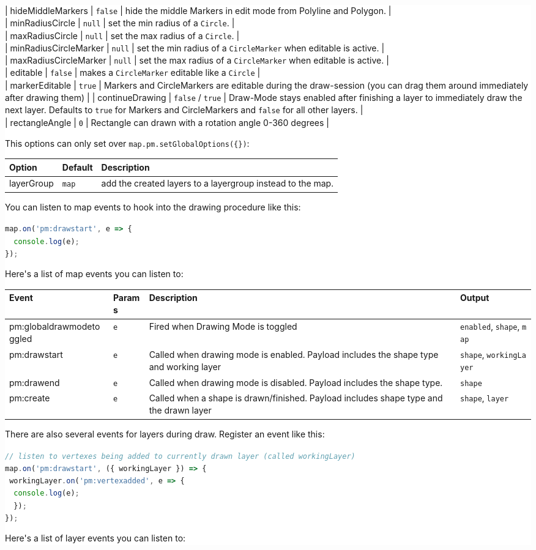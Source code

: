 | hideMiddleMarkers     | `false`                               | hide the middle Markers in edit mode from Polyline and Polygon.                                                                                       |  
| minRadiusCircle       | `null`                                | set the min radius of a `Circle`.                                                                                                                     |  
| maxRadiusCircle       | `null`                                | set the max radius of a `Circle`.                                                                                                                     |  
| minRadiusCircleMarker | `null`                                | set the min radius of a `CircleMarker` when editable is active.                                                                                       |  
| maxRadiusCircleMarker | `null`                                | set the max radius of a `CircleMarker` when editable is active.                                                                                       |  
| editable              | `false`                               | makes a `CircleMarker` editable like a `Circle`                                                                                                       |  
| markerEditable        | `true`                                | Markers and CircleMarkers are editable during the draw-session (you can drag them around immediately after drawing them)                              |
| continueDrawing       | `false` / `true`                      | Draw-Mode stays enabled after finishing a layer to immediately draw the next layer. Defaults to `true` for Markers and CircleMarkers and `false` for all other layers.       |             
| rectangleAngle        | `0`                                   | Rectangle can drawn with a rotation angle 0-360 degrees                                                                                               |
  
  
  
This options can only set over `map.pm.setGlobalOptions({})`:  
  
| Option                | Default                               | Description                                                                                                                                           |  
| :-------------------- | :------------------------------------ | :---------------------------------------------------------------------------------------------------------------------------------------------------- |  
| layerGroup            | `map`                                 | add the created layers to a layergroup instead to the map.                                                                                            |  

You can listen to map events to hook into the drawing procedure like this:  
  
```js  
map.on('pm:drawstart', e => {  
  console.log(e);  
});  
```  
  
Here's a list of map events you can listen to:  
  
| Event                    | Params | Description                                                                            | Output                      |  
| :----------------------- | :----- | :------------------------------------------------------------------------------------- | :-------------------------- |  
| pm:globaldrawmodetoggled | `e`    | Fired when Drawing Mode is toggled                                                     | `enabled`, `shape`, `map`   | 
| pm:drawstart             | `e`    | Called when drawing mode is enabled. Payload includes the shape type and working layer | `shape`, `workingLayer`     | 
| pm:drawend               | `e`    | Called when drawing mode is disabled. Payload includes the shape type.                 | `shape`                     |  
| pm:create                | `e`    | Called when a shape is drawn/finished. Payload includes shape type and the drawn layer | `shape`, `layer`            |  
  
 
There are also several events for layers during draw. Register an event like this:  
  
```js  
// listen to vertexes being added to currently drawn layer (called workingLayer)  
map.on('pm:drawstart', ({ workingLayer }) => {  
 workingLayer.on('pm:vertexadded', e => {  
  console.log(e);  
  });
});
```  
  
Here's a list of layer events you can listen to:  
  